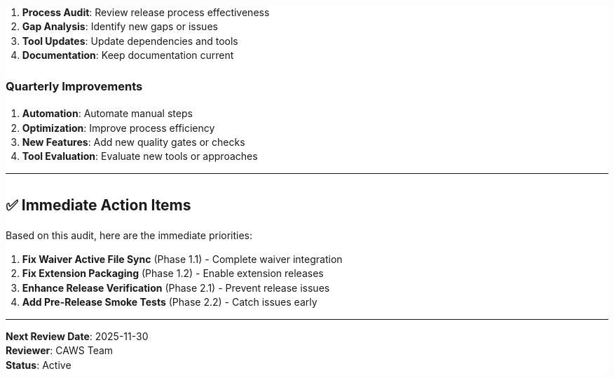 1. **Process Audit**: Review release process effectiveness
2. **Gap Analysis**: Identify new gaps or issues
3. **Tool Updates**: Update dependencies and tools
4. **Documentation**: Keep documentation current

### Quarterly Improvements

1. **Automation**: Automate manual steps
2. **Optimization**: Improve process efficiency
3. **New Features**: Add new quality gates or checks
4. **Tool Evaluation**: Evaluate new tools or approaches

---

## ✅ Immediate Action Items

Based on this audit, here are the immediate priorities:

1. **Fix Waiver Active File Sync** (Phase 1.1) - Complete waiver integration
2. **Fix Extension Packaging** (Phase 1.2) - Enable extension releases
3. **Enhance Release Verification** (Phase 2.1) - Prevent release issues
4. **Add Pre-Release Smoke Tests** (Phase 2.2) - Catch issues early

---

**Next Review Date**: 2025-11-30  
**Reviewer**: CAWS Team  
**Status**: Active
